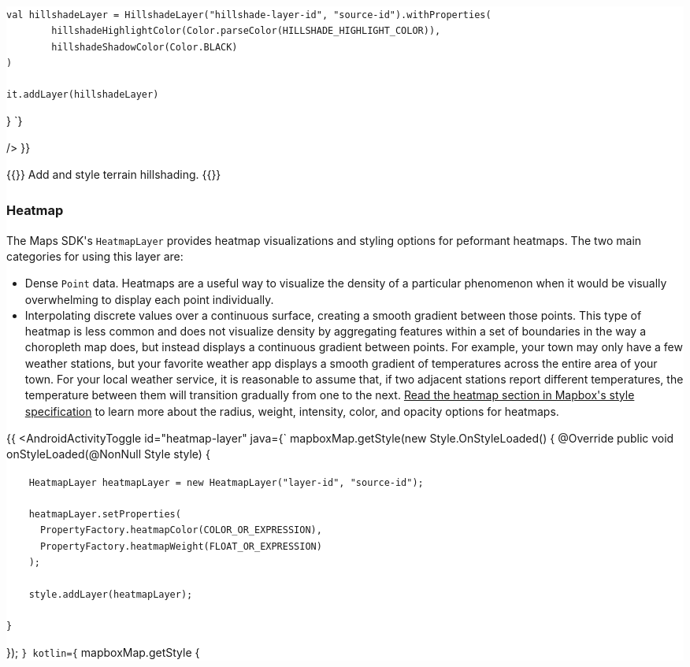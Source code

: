 	val hillshadeLayer = HillshadeLayer("hillshade-layer-id", "source-id").withProperties(
	        hillshadeHighlightColor(Color.parseColor(HILLSHADE_HIGHLIGHT_COLOR)),
	        hillshadeShadowColor(Color.BLACK)
	)
	
	it.addLayer(hillshadeLayer)
}
`}

/>
}}

{{<RelatedPage url="/android/maps/examples/add-a-hillshade-layer/" title="Hillshading" contentType="example">}}
Add and style terrain hillshading.
{{</RelatedPage>}}

### Heatmap
The Maps SDK's `HeatmapLayer` provides heatmap visualizations and styling options for peformant heatmaps. The two main categories for using this layer are: 
- Dense `Point` data. Heatmaps are a useful way to visualize the density of a particular phenomenon when it would be visually overwhelming to display each point individually.
- Interpolating discrete values over a continuous surface, creating a smooth gradient between those points. This type of heatmap is less common and does not visualize density by aggregating features within a set of boundaries in the way a choropleth map does, but instead displays a continuous gradient between points. For example, your town may only have a few weather stations, but your favorite weather app displays a smooth gradient of temperatures across the entire area of your town. For your local weather service, it is reasonable to assume that, if two adjacent stations report different temperatures, the temperature between them will transition gradually from one to the next. [Read the heatmap section in Mapbox's style specification](https://docs.mapbox.com/mapbox-gl-js/style-spec/layers/#heatmap) to learn more about the radius, weight, intensity, color, and opacity options for heatmaps.

{{
<AndroidActivityToggle
  id="heatmap-layer"
java={`
mapboxMap.getStyle(new Style.OnStyleLoaded() {
  @Override
  public void onStyleLoaded(@NonNull Style style) {

		HeatmapLayer heatmapLayer = new HeatmapLayer("layer-id", "source-id");
	
		heatmapLayer.setProperties(
		  PropertyFactory.heatmapColor(COLOR_OR_EXPRESSION),
		  PropertyFactory.heatmapWeight(FLOAT_OR_EXPRESSION)
		);
	
		style.addLayer(heatmapLayer);
	
	}
});
`}
kotlin={`
mapboxMap.getStyle {
